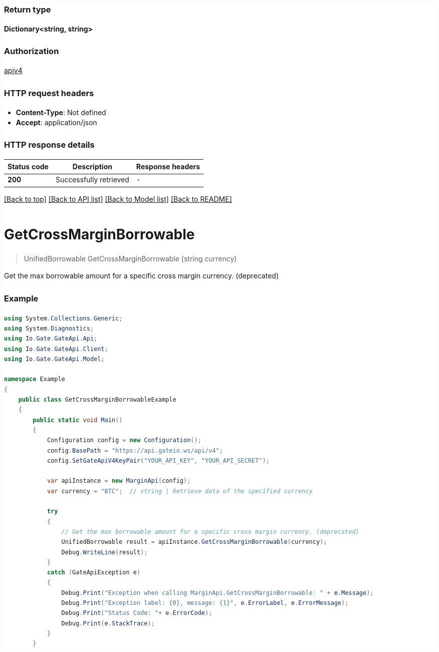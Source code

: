 ### Return type

**Dictionary<string, string>**

### Authorization

[apiv4](../README.md#apiv4)

### HTTP request headers

 - **Content-Type**: Not defined
 - **Accept**: application/json

### HTTP response details
| Status code | Description | Response headers |
|-------------|-------------|------------------|
| **200** | Successfully retrieved |  -  |

[[Back to top]](#) [[Back to API list]](../README.md#documentation-for-api-endpoints) [[Back to Model list]](../README.md#documentation-for-models) [[Back to README]](../README.md)

<a name="getcrossmarginborrowable"></a>
# **GetCrossMarginBorrowable**
> UnifiedBorrowable GetCrossMarginBorrowable (string currency)

Get the max borrowable amount for a specific cross margin currency. (deprecated)

### Example
```csharp
using System.Collections.Generic;
using System.Diagnostics;
using Io.Gate.GateApi.Api;
using Io.Gate.GateApi.Client;
using Io.Gate.GateApi.Model;

namespace Example
{
    public class GetCrossMarginBorrowableExample
    {
        public static void Main()
        {
            Configuration config = new Configuration();
            config.BasePath = "https://api.gateio.ws/api/v4";
            config.SetGateApiV4KeyPair("YOUR_API_KEY", "YOUR_API_SECRET");

            var apiInstance = new MarginApi(config);
            var currency = "BTC";  // string | Retrieve data of the specified currency

            try
            {
                // Get the max borrowable amount for a specific cross margin currency. (deprecated)
                UnifiedBorrowable result = apiInstance.GetCrossMarginBorrowable(currency);
                Debug.WriteLine(result);
            }
            catch (GateApiException e)
            {
                Debug.Print("Exception when calling MarginApi.GetCrossMarginBorrowable: " + e.Message);
                Debug.Print("Exception label: {0}, message: {1}", e.ErrorLabel, e.ErrorMessage);
                Debug.Print("Status Code: "+ e.ErrorCode);
                Debug.Print(e.StackTrace);
            }
        }
```